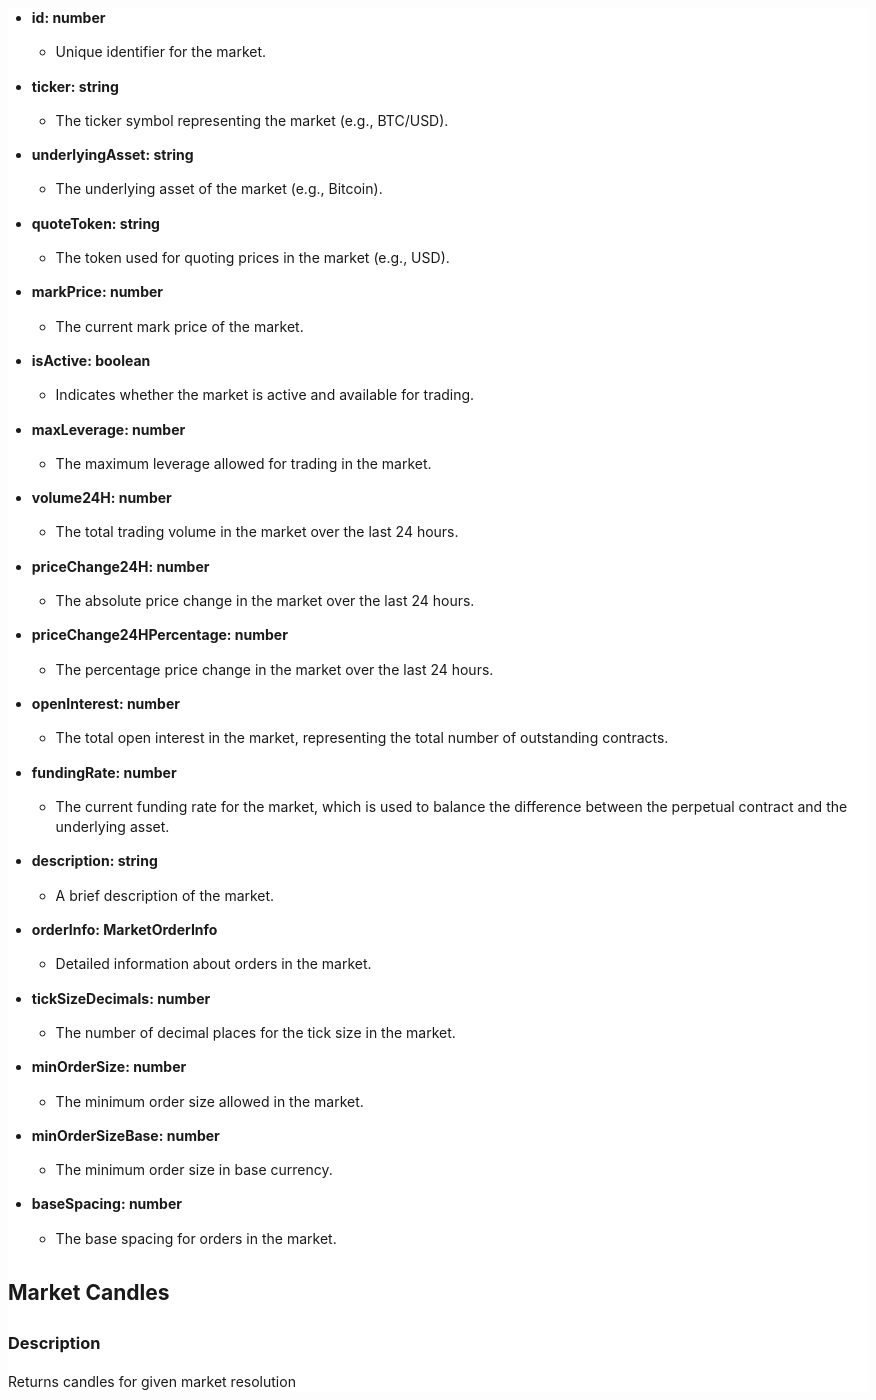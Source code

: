 - **id: number**
   - Unique identifier for the market.

- **ticker: string**
   - The ticker symbol representing the market (e.g., BTC/USD).

- **underlyingAsset: string**
   - The underlying asset of the market (e.g., Bitcoin).

- **quoteToken: string**
   - The token used for quoting prices in the market (e.g., USD).

- **markPrice: number**
   - The current mark price of the market.

- **isActive: boolean**
   - Indicates whether the market is active and available for trading.

- **maxLeverage: number**
   - The maximum leverage allowed for trading in the market.

- **volume24H: number**
   - The total trading volume in the market over the last 24 hours.

- **priceChange24H: number**
   - The absolute price change in the market over the last 24 hours.

- **priceChange24HPercentage: number**
   - The percentage price change in the market over the last 24 hours.

- **openInterest: number**
   - The total open interest in the market, representing the total number of outstanding contracts.

- **fundingRate: number**
   - The current funding rate for the market, which is used to balance the difference between the perpetual contract and the underlying asset.

- **description: string**
   - A brief description of the market.

- **orderInfo: MarketOrderInfo**
   - Detailed information about orders in the market.

- **tickSizeDecimals: number**
   - The number of decimal places for the tick size in the market.

- **minOrderSize: number**
   - The minimum order size allowed in the market.

- **minOrderSizeBase: number**
   - The minimum order size in base currency.

- **baseSpacing: number**
   - The base spacing for orders in the market.


## Market Candles

### Description
Returns candles for given market resolution
